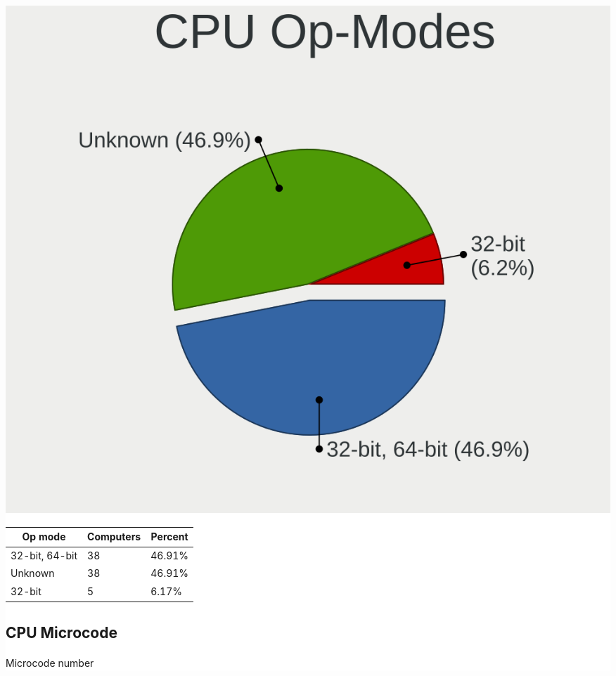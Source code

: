 ![CPU Op-Modes](./images/pie_chart/cpu_op_modes.svg)


| Op mode        | Computers | Percent |
|----------------|-----------|---------|
| 32-bit, 64-bit | 38        | 46.91%  |
| Unknown        | 38        | 46.91%  |
| 32-bit         | 5         | 6.17%   |

CPU Microcode
-------------

Microcode number

